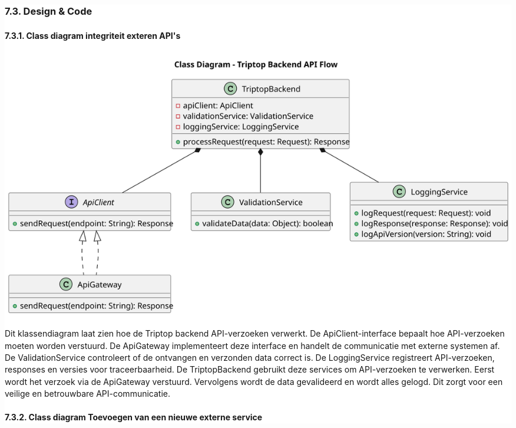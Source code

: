 ### 7.3. Design & Code

#### 7.3.1. Class diagram integriteit exteren API's

![Afbeelding van class diagram](ontwerpvraag-cas/class-diagram-cas.svg)

Dit klassendiagram laat zien hoe de Triptop backend API-verzoeken verwerkt.
De ApiClient-interface bepaalt hoe API-verzoeken moeten worden verstuurd. De ApiGateway implementeert deze interface en handelt de communicatie met externe systemen af.
De ValidationService controleert of de ontvangen en verzonden data correct is. De LoggingService registreert API-verzoeken, responses en versies voor traceerbaarheid.
De TriptopBackend gebruikt deze services om API-verzoeken te verwerken. Eerst wordt het verzoek via de ApiGateway verstuurd. Vervolgens wordt de data gevalideerd en wordt alles gelogd. Dit zorgt voor een veilige en betrouwbare API-communicatie.

#### 7.3.2. Class diagram Toevoegen van een nieuwe externe service
